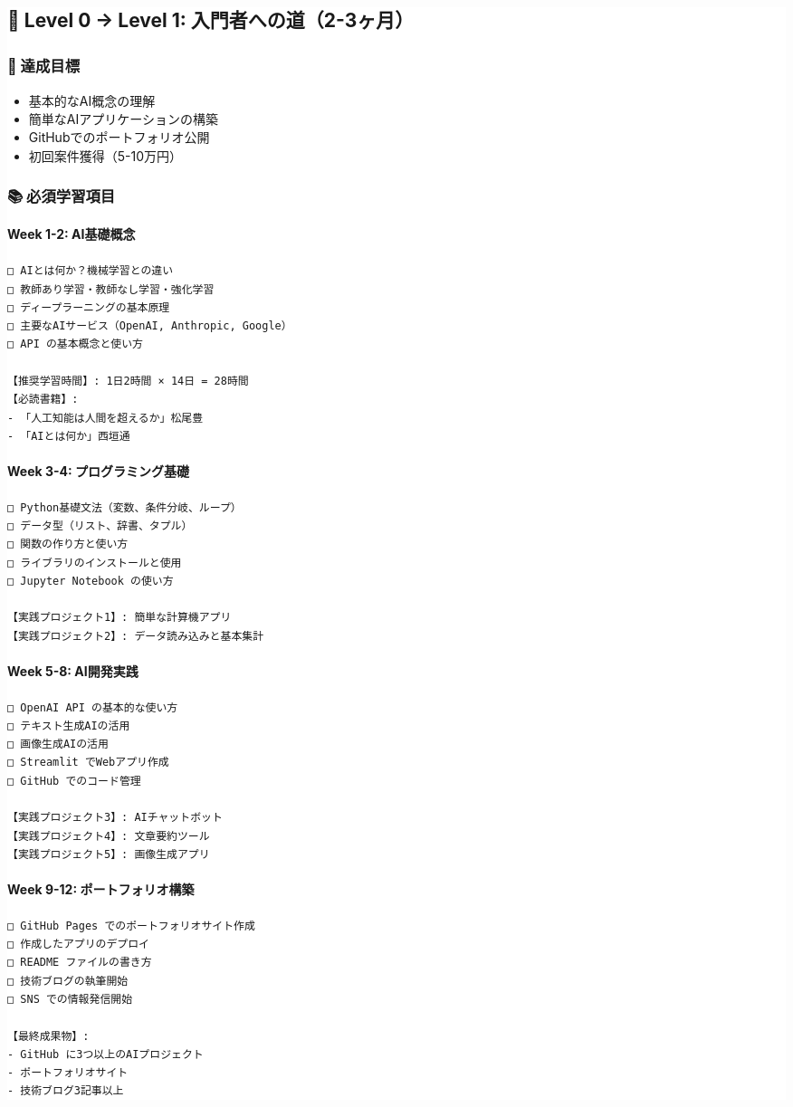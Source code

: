 ## 🏁 Level 0 → Level 1: 入門者への道（2-3ヶ月）

### 🎯 達成目標
- 基本的なAI概念の理解
- 簡単なAIアプリケーションの構築
- GitHubでのポートフォリオ公開
- 初回案件獲得（5-10万円）

### 📚 必須学習項目
#### Week 1-2: AI基礎概念
```
□ AIとは何か？機械学習との違い
□ 教師あり学習・教師なし学習・強化学習
□ ディープラーニングの基本原理
□ 主要なAIサービス（OpenAI, Anthropic, Google）
□ API の基本概念と使い方

【推奨学習時間】: 1日2時間 × 14日 = 28時間
【必読書籍】:
- 「人工知能は人間を超えるか」松尾豊
- 「AIとは何か」西垣通
```

#### Week 3-4: プログラミング基礎
```
□ Python基礎文法（変数、条件分岐、ループ）
□ データ型（リスト、辞書、タプル）
□ 関数の作り方と使い方
□ ライブラリのインストールと使用
□ Jupyter Notebook の使い方

【実践プロジェクト1】: 簡単な計算機アプリ
【実践プロジェクト2】: データ読み込みと基本集計
```

#### Week 5-8: AI開発実践
```
□ OpenAI API の基本的な使い方
□ テキスト生成AIの活用
□ 画像生成AIの活用
□ Streamlit でWebアプリ作成
□ GitHub でのコード管理

【実践プロジェクト3】: AIチャットボット
【実践プロジェクト4】: 文章要約ツール
【実践プロジェクト5】: 画像生成アプリ
```

#### Week 9-12: ポートフォリオ構築
```
□ GitHub Pages でのポートフォリオサイト作成
□ 作成したアプリのデプロイ
□ README ファイルの書き方
□ 技術ブログの執筆開始
□ SNS での情報発信開始

【最終成果物】:
- GitHub に3つ以上のAIプロジェクト
- ポートフォリオサイト
- 技術ブログ3記事以上
```
